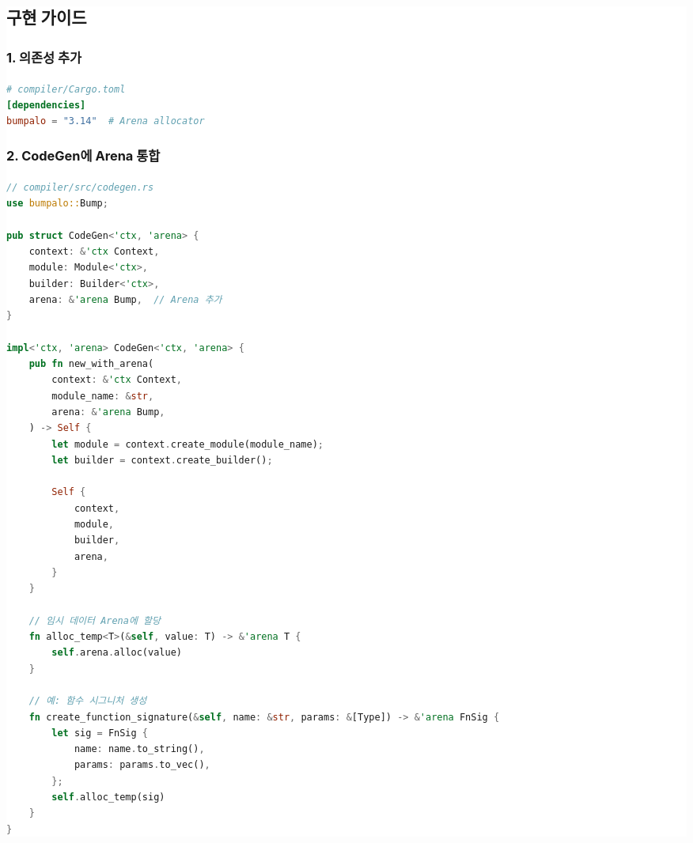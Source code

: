 
## 구현 가이드

### 1. 의존성 추가

```toml
# compiler/Cargo.toml
[dependencies]
bumpalo = "3.14"  # Arena allocator
```

### 2. CodeGen에 Arena 통합

```rust
// compiler/src/codegen.rs
use bumpalo::Bump;

pub struct CodeGen<'ctx, 'arena> {
    context: &'ctx Context,
    module: Module<'ctx>,
    builder: Builder<'ctx>,
    arena: &'arena Bump,  // Arena 추가
}

impl<'ctx, 'arena> CodeGen<'ctx, 'arena> {
    pub fn new_with_arena(
        context: &'ctx Context,
        module_name: &str,
        arena: &'arena Bump,
    ) -> Self {
        let module = context.create_module(module_name);
        let builder = context.create_builder();
        
        Self {
            context,
            module,
            builder,
            arena,
        }
    }
    
    // 임시 데이터 Arena에 할당
    fn alloc_temp<T>(&self, value: T) -> &'arena T {
        self.arena.alloc(value)
    }
    
    // 예: 함수 시그니처 생성
    fn create_function_signature(&self, name: &str, params: &[Type]) -> &'arena FnSig {
        let sig = FnSig {
            name: name.to_string(),
            params: params.to_vec(),
        };
        self.alloc_temp(sig)
    }
}
```
